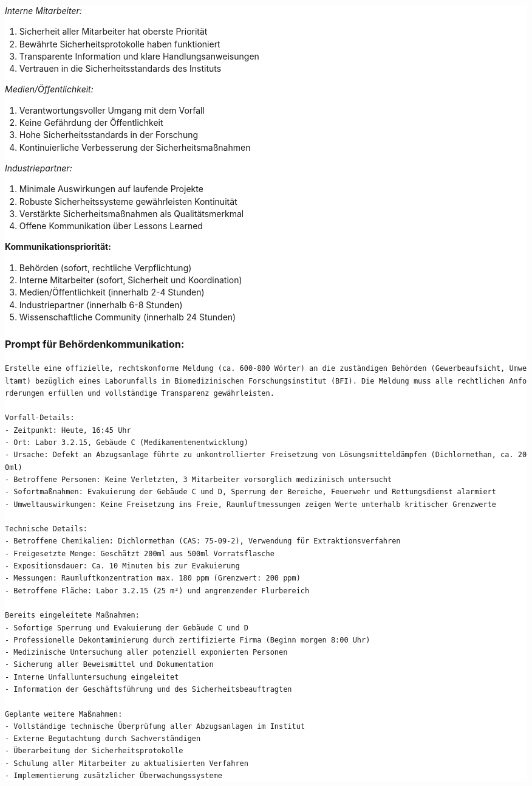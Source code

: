 *Interne Mitarbeiter:*
1. Sicherheit aller Mitarbeiter hat oberste Priorität
2. Bewährte Sicherheitsprotokolle haben funktioniert
3. Transparente Information und klare Handlungsanweisungen
4. Vertrauen in die Sicherheitsstandards des Instituts

*Medien/Öffentlichkeit:*
1. Verantwortungsvoller Umgang mit dem Vorfall
2. Keine Gefährdung der Öffentlichkeit
3. Hohe Sicherheitsstandards in der Forschung
4. Kontinuierliche Verbesserung der Sicherheitsmaßnahmen

*Industriepartner:*
1. Minimale Auswirkungen auf laufende Projekte
2. Robuste Sicherheitssysteme gewährleisten Kontinuität
3. Verstärkte Sicherheitsmaßnahmen als Qualitätsmerkmal
4. Offene Kommunikation über Lessons Learned

**Kommunikationspriorität:**
1. Behörden (sofort, rechtliche Verpflichtung)
2. Interne Mitarbeiter (sofort, Sicherheit und Koordination)
3. Medien/Öffentlichkeit (innerhalb 2-4 Stunden)
4. Industriepartner (innerhalb 6-8 Stunden)
5. Wissenschaftliche Community (innerhalb 24 Stunden)

### Prompt für Behördenkommunikation:

```
Erstelle eine offizielle, rechtskonforme Meldung (ca. 600-800 Wörter) an die zuständigen Behörden (Gewerbeaufsicht, Umweltamt) bezüglich eines Laborunfalls im Biomedizinischen Forschungsinstitut (BFI). Die Meldung muss alle rechtlichen Anforderungen erfüllen und vollständige Transparenz gewährleisten.

Vorfall-Details:
- Zeitpunkt: Heute, 16:45 Uhr
- Ort: Labor 3.2.15, Gebäude C (Medikamentenentwicklung)
- Ursache: Defekt an Abzugsanlage führte zu unkontrollierter Freisetzung von Lösungsmitteldämpfen (Dichlormethan, ca. 200ml)
- Betroffene Personen: Keine Verletzten, 3 Mitarbeiter vorsorglich medizinisch untersucht
- Sofortmaßnahmen: Evakuierung der Gebäude C und D, Sperrung der Bereiche, Feuerwehr und Rettungsdienst alarmiert
- Umweltauswirkungen: Keine Freisetzung ins Freie, Raumluftmessungen zeigen Werte unterhalb kritischer Grenzwerte

Technische Details:
- Betroffene Chemikalien: Dichlormethan (CAS: 75-09-2), Verwendung für Extraktionsverfahren
- Freigesetzte Menge: Geschätzt 200ml aus 500ml Vorratsflasche
- Expositionsdauer: Ca. 10 Minuten bis zur Evakuierung
- Messungen: Raumluftkonzentration max. 180 ppm (Grenzwert: 200 ppm)
- Betroffene Fläche: Labor 3.2.15 (25 m²) und angrenzender Flurbereich

Bereits eingeleitete Maßnahmen:
- Sofortige Sperrung und Evakuierung der Gebäude C und D
- Professionelle Dekontaminierung durch zertifizierte Firma (Beginn morgen 8:00 Uhr)
- Medizinische Untersuchung aller potenziell exponierten Personen
- Sicherung aller Beweismittel und Dokumentation
- Interne Unfalluntersuchung eingeleitet
- Information der Geschäftsführung und des Sicherheitsbeauftragten

Geplante weitere Maßnahmen:
- Vollständige technische Überprüfung aller Abzugsanlagen im Institut
- Externe Begutachtung durch Sachverständigen
- Überarbeitung der Sicherheitsprotokolle
- Schulung aller Mitarbeiter zu aktualisierten Verfahren
- Implementierung zusätzlicher Überwachungssysteme
```